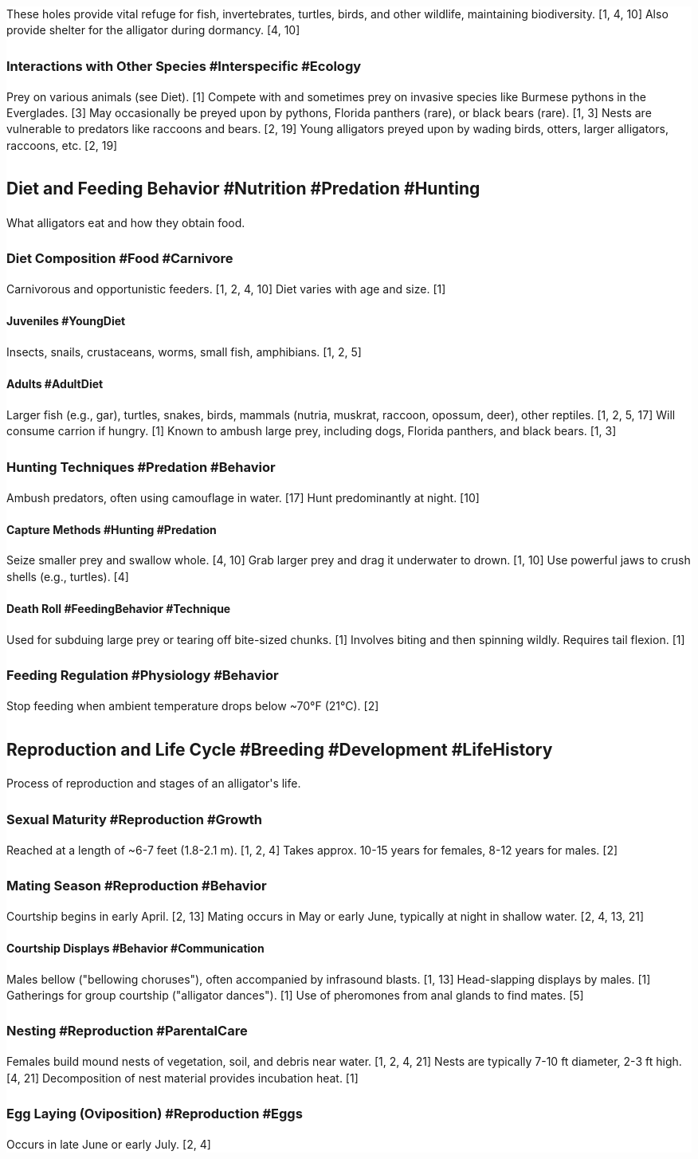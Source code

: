 These holes provide vital refuge for fish, invertebrates, turtles, birds, and other wildlife, maintaining biodiversity. [1, 4, 10]
Also provide shelter for the alligator during dormancy. [4, 10]
### Interactions with Other Species #Interspecific #Ecology
Prey on various animals (see Diet). [1]
Compete with and sometimes prey on invasive species like Burmese pythons in the Everglades. [3]
May occasionally be preyed upon by pythons, Florida panthers (rare), or black bears (rare). [1, 3]
Nests are vulnerable to predators like raccoons and bears. [2, 19]
Young alligators preyed upon by wading birds, otters, larger alligators, raccoons, etc. [2, 19]

## Diet and Feeding Behavior #Nutrition #Predation #Hunting
What alligators eat and how they obtain food.
### Diet Composition #Food #Carnivore
Carnivorous and opportunistic feeders. [1, 2, 4, 10]
Diet varies with age and size. [1]
#### Juveniles #YoungDiet
Insects, snails, crustaceans, worms, small fish, amphibians. [1, 2, 5]
#### Adults #AdultDiet
Larger fish (e.g., gar), turtles, snakes, birds, mammals (nutria, muskrat, raccoon, opossum, deer), other reptiles. [1, 2, 5, 17]
Will consume carrion if hungry. [1]
Known to ambush large prey, including dogs, Florida panthers, and black bears. [1, 3]
### Hunting Techniques #Predation #Behavior
Ambush predators, often using camouflage in water. [17]
Hunt predominantly at night. [10]
#### Capture Methods #Hunting #Predation
Seize smaller prey and swallow whole. [4, 10]
Grab larger prey and drag it underwater to drown. [1, 10]
Use powerful jaws to crush shells (e.g., turtles). [4]
#### Death Roll #FeedingBehavior #Technique
Used for subduing large prey or tearing off bite-sized chunks. [1]
Involves biting and then spinning wildly. Requires tail flexion. [1]
### Feeding Regulation #Physiology #Behavior
Stop feeding when ambient temperature drops below ~70°F (21°C). [2]

## Reproduction and Life Cycle #Breeding #Development #LifeHistory
Process of reproduction and stages of an alligator's life.
### Sexual Maturity #Reproduction #Growth
Reached at a length of ~6-7 feet (1.8-2.1 m). [1, 2, 4]
Takes approx. 10-15 years for females, 8-12 years for males. [2]
### Mating Season #Reproduction #Behavior
Courtship begins in early April. [2, 13]
Mating occurs in May or early June, typically at night in shallow water. [2, 4, 13, 21]
#### Courtship Displays #Behavior #Communication
Males bellow ("bellowing choruses"), often accompanied by infrasound blasts. [1, 13]
Head-slapping displays by males. [1]
Gatherings for group courtship ("alligator dances"). [1]
Use of pheromones from anal glands to find mates. [5]
### Nesting #Reproduction #ParentalCare
Females build mound nests of vegetation, soil, and debris near water. [1, 2, 4, 21]
Nests are typically 7-10 ft diameter, 2-3 ft high. [4, 21]
Decomposition of nest material provides incubation heat. [1]
### Egg Laying (Oviposition) #Reproduction #Eggs
Occurs in late June or early July. [2, 4]